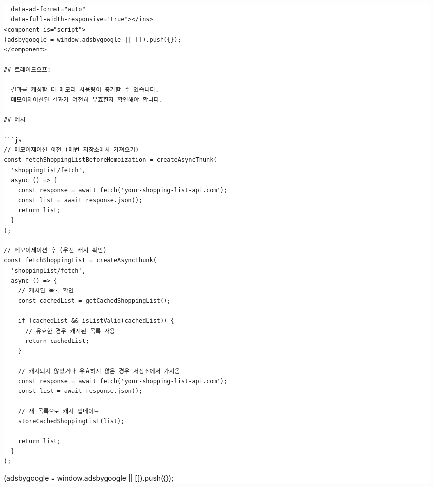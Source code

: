 ```
  data-ad-format="auto"
  data-full-width-responsive="true"></ins>
<component is="script">
(adsbygoogle = window.adsbygoogle || []).push({});
</component>

## 트레이드오프:

- 결과를 캐싱할 때 메모리 사용량이 증가할 수 있습니다.
- 메모이제이션된 결과가 여전히 유효한지 확인해야 합니다.

## 예시

```js
// 메모이제이션 이전 (매번 저장소에서 가져오기)
const fetchShoppingListBeforeMemoization = createAsyncThunk(
  'shoppingList/fetch',
  async () => {
    const response = await fetch('your-shopping-list-api.com');
    const list = await response.json();
    return list;
  }
);

// 메모이제이션 후 (우선 캐시 확인)
const fetchShoppingList = createAsyncThunk(
  'shoppingList/fetch',
  async () => {
    // 캐시된 목록 확인
    const cachedList = getCachedShoppingList();

    if (cachedList && isListValid(cachedList)) {
      // 유효한 경우 캐시된 목록 사용
      return cachedList;
    }

    // 캐시되지 않았거나 유효하지 않은 경우 저장소에서 가져옴
    const response = await fetch('your-shopping-list-api.com');
    const list = await response.json();

    // 새 목록으로 캐시 업데이트
    storeCachedShoppingList(list);

    return list;
  }
);
```

<!-- ui-log 수평형 -->
<ins class="adsbygoogle"
  style="display:block"
  data-ad-client="ca-pub-4877378276818686"
  data-ad-slot="9743150776"
  data-ad-format="auto"
  data-full-width-responsive="true"></ins>
<component is="script">
(adsbygoogle = window.adsbygoogle || []).push({});
</component>
